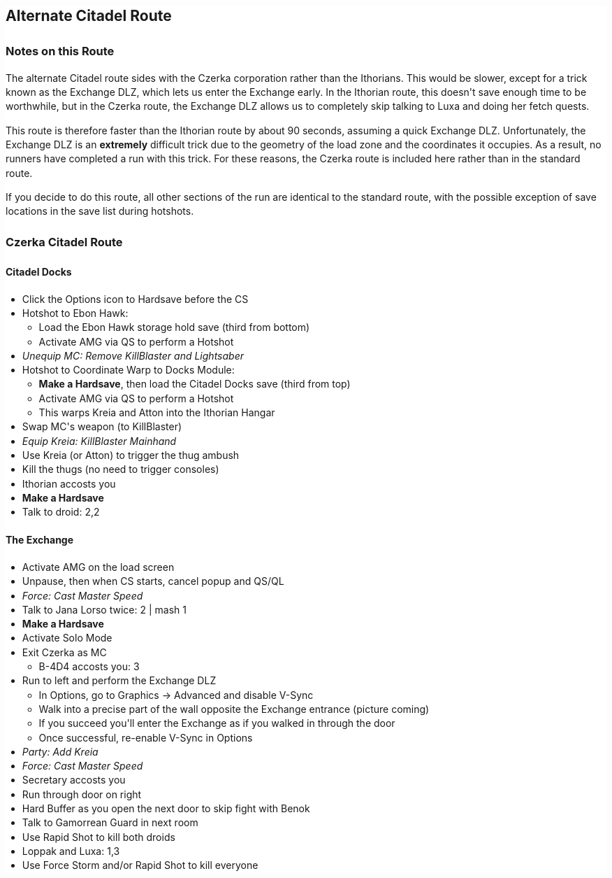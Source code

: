 ## Alternate Citadel Route

### Notes on this Route

The alternate Citadel route sides with the Czerka corporation rather than the Ithorians.  This would be slower, except for a trick known as the Exchange DLZ, which lets us enter the Exchange early.  In the Ithorian route, this doesn't save enough time to be worthwhile, but in the Czerka route, the Exchange DLZ allows us to completely skip talking to Luxa and doing her fetch quests.

This route is therefore faster than the Ithorian route by about 90 seconds, assuming a quick Exchange DLZ.  Unfortunately, the Exchange DLZ is an **extremely** difficult trick due to the geometry of the load zone and the coordinates it occupies.  As a result, no runners have completed a run with this trick.  For these reasons, the Czerka route is included here rather than in the standard route.

If you decide to do this route, all other sections of the run are identical to the standard route, with the possible exception of save locations in the save list during hotshots.

### Czerka Citadel Route

#### Citadel Docks

- Click the Options icon to Hardsave before the CS
- Hotshot to Ebon Hawk:
  - Load the Ebon Hawk storage hold save (third from bottom)
  - Activate AMG via QS to perform a Hotshot
- *Unequip MC: Remove KillBlaster and Lightsaber*
- Hotshot to Coordinate Warp to Docks Module:
  - **Make a Hardsave**, then load the Citadel Docks save (third from top)
  - Activate AMG via QS to perform a Hotshot
  - This warps Kreia and Atton into the Ithorian Hangar
- Swap MC's weapon (to KillBlaster)
- *Equip Kreia: KillBlaster Mainhand*
- Use Kreia (or Atton) to trigger the thug ambush
- Kill the thugs (no need to trigger consoles)
- Ithorian accosts you
- **Make a Hardsave**
- Talk to droid: 2,2

#### The Exchange

- Activate AMG on the load screen
- Unpause, then when CS starts, cancel popup and QS/QL
- *Force: Cast Master Speed*
- Talk to Jana Lorso twice: 2 \| mash 1
- **Make a Hardsave**
- Activate Solo Mode
- Exit Czerka as MC
  - B-4D4 accosts you: 3
- Run to left and perform the Exchange DLZ
  - In Options, go to Graphics -> Advanced and disable V-Sync
  - Walk into a precise part of the wall opposite the Exchange entrance (picture coming)
  - If you succeed you'll enter the Exchange as if you walked in through the door
  - Once successful, re-enable V-Sync in Options
- *Party: Add Kreia*
- *Force: Cast Master Speed*
- Secretary accosts you
- Run through door on right
- Hard Buffer as you open the next door to skip fight with Benok
- Talk to Gamorrean Guard in next room
- Use Rapid Shot to kill both droids
- Loppak and Luxa: 1,3
- Use Force Storm and/or Rapid Shot to kill everyone
